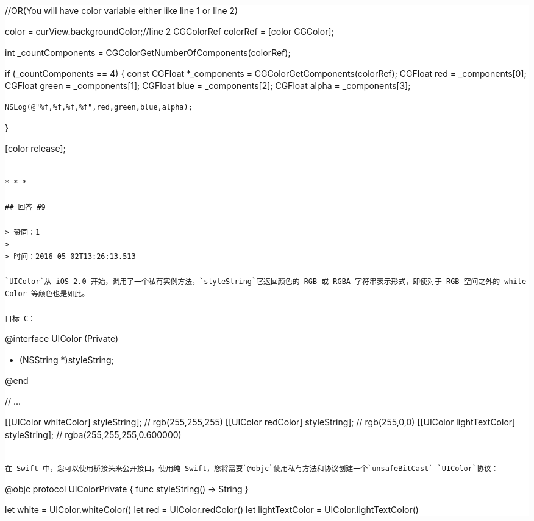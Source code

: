 //OR(You will have color variable either like line 1 or line 2)

color = curView.backgroundColor;//line 2
CGColorRef colorRef = [color CGColor];

int _countComponents = CGColorGetNumberOfComponents(colorRef);

if (_countComponents == 4) {
    const CGFloat *_components = CGColorGetComponents(colorRef);
    CGFloat red     = _components[0];
    CGFloat green = _components[1];
    CGFloat blue   = _components[2];
    CGFloat alpha = _components[3];

    NSLog(@"%f,%f,%f,%f",red,green,blue,alpha);
}

[color release]; 
```

* * *

## 回答 #9

> 赞同：1
> 
> 时间：2016-05-02T13:26:13.513

`UIColor`从 iOS 2.0 开始，调用了一个私有实例方法，`styleString`它返回颜色的 RGB 或 RGBA 字符串表示形式，即使对于 RGB 空间之外的 whiteColor 等颜色也是如此。

目标-C：

```
@interface UIColor (Private)

- (NSString *)styleString;

@end

// ...

[[UIColor whiteColor] styleString]; // rgb(255,255,255)
[[UIColor redColor] styleString]; // rgb(255,0,0)
[[UIColor lightTextColor] styleString]; // rgba(255,255,255,0.600000) 
```

在 Swift 中，您可以使用桥接头来公开接口。使用纯 Swift，您将需要`@objc`使用私有方法和协议创建一个`unsafeBitCast` `UIColor`协议：

```
@objc protocol  UIColorPrivate {
    func styleString() -> String
}

let white = UIColor.whiteColor()
let red = UIColor.redColor()
let lightTextColor = UIColor.lightTextColor()
